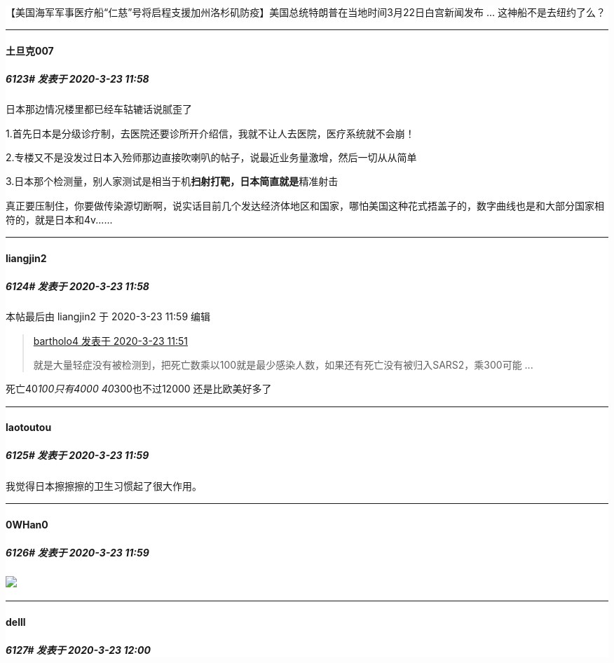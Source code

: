 【美国海军军事医疗船“仁慈”号将启程支援加州洛杉矶防疫】美国总统特朗普在当地时间3月22日白宫新闻发布 ...</blockquote>
这神船不是去纽约了么？


-----

####  土旦克007  
##### 6123#       发表于 2020-3-23 11:58


日本那边情况楼里都已经车轱辘话说腻歪了

1.首先日本是分级诊疗制，去医院还要诊所开介绍信，我就不让人去医院，医疗系统就不会崩！

2.专楼又不是没发过日本入殓师那边直接吹喇叭的帖子，说最近业务量激增，然后一切从从简单

3.日本那个检测量，别人家测试是相当于机**扫射打靶，日本简直就是**精准射击

真正要压制住，你要做传染源切断啊，说实话目前几个发达经济体地区和国家，哪怕美国这种花式捂盖子的，数字曲线也是和大部分国家相符的，就是日本和4v......


-----

####  liangjin2  
##### 6124#       发表于 2020-3-23 11:58


 本帖最后由 liangjin2 于 2020-3-23 11:59 编辑 
<blockquote><a href="httphttps://bbs.saraba1st.com/2b/forum.php?mod=redirect&amp;goto=findpost&amp;pid=46842798&amp;ptid=1919856" target="_blank">bartholo4 发表于 2020-3-23 11:51</a>

就是大量轻症没有被检测到，把死亡数乘以100就是最少感染人数，如果还有死亡没有被归入SARS2，乘300可能 ...</blockquote>
死亡40*100只有4000 40*300也不过12000 还是比欧美好多了


-----

####  laotoutou  
##### 6125#       发表于 2020-3-23 11:59


我觉得日本擦擦擦的卫生习惯起了很大作用。


-----

####  0WHan0  
##### 6126#       发表于 2020-3-23 11:59


<img src="https://p.sda1.dev/0/42a5007e33918c57ccf3502857ee9b7a/IMG_FA5C472618ECD5D9C74E440E1A5A5F0A.jpeg" referrerpolicy="no-referrer">


-----

####  delll  
##### 6127#       发表于 2020-3-23 12:00


